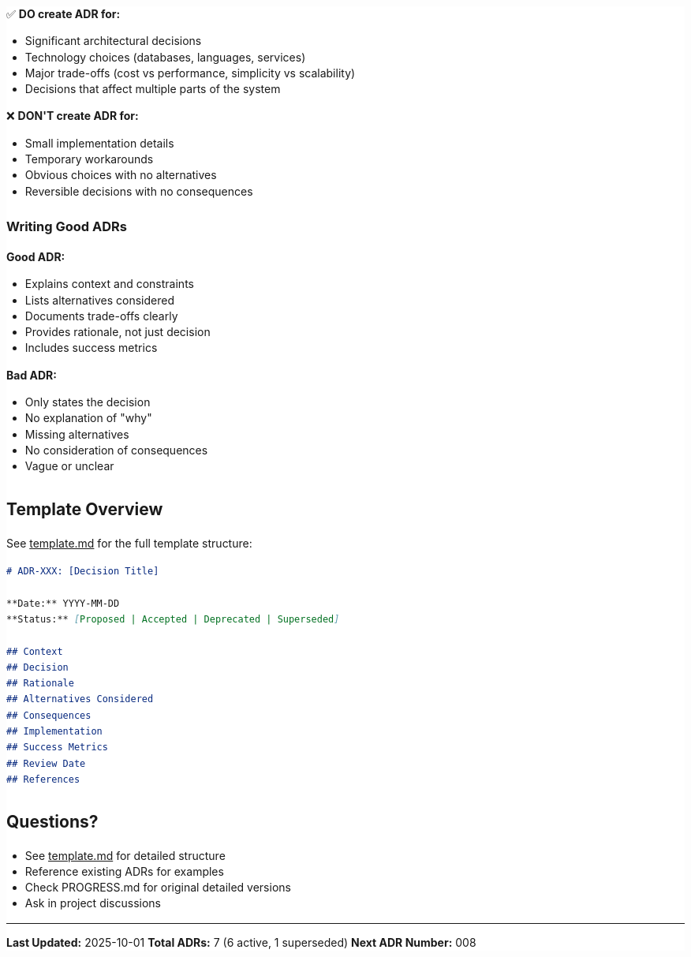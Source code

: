 ✅ **DO create ADR for:**
- Significant architectural decisions
- Technology choices (databases, languages, services)
- Major trade-offs (cost vs performance, simplicity vs scalability)
- Decisions that affect multiple parts of the system

❌ **DON'T create ADR for:**
- Small implementation details
- Temporary workarounds
- Obvious choices with no alternatives
- Reversible decisions with no consequences

### Writing Good ADRs

**Good ADR:**
- Explains context and constraints
- Lists alternatives considered
- Documents trade-offs clearly
- Provides rationale, not just decision
- Includes success metrics

**Bad ADR:**
- Only states the decision
- No explanation of "why"
- Missing alternatives
- No consideration of consequences
- Vague or unclear

## Template Overview

See [template.md](template.md) for the full template structure:

```markdown
# ADR-XXX: [Decision Title]

**Date:** YYYY-MM-DD
**Status:** [Proposed | Accepted | Deprecated | Superseded]

## Context
## Decision
## Rationale
## Alternatives Considered
## Consequences
## Implementation
## Success Metrics
## Review Date
## References
```

## Questions?

- See [template.md](template.md) for detailed structure
- Reference existing ADRs for examples
- Check PROGRESS.md for original detailed versions
- Ask in project discussions

---

**Last Updated:** 2025-10-01
**Total ADRs:** 7 (6 active, 1 superseded)
**Next ADR Number:** 008